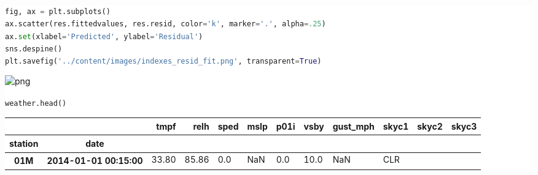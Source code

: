 </tr>
</table>




```python
fig, ax = plt.subplots()
ax.scatter(res.fittedvalues, res.resid, color='k', marker='.', alpha=.25)
ax.set(xlabel='Predicted', ylabel='Residual')
sns.despine()
plt.savefig('../content/images/indexes_resid_fit.png', transparent=True)
```


![png](Indexes_files/Indexes_67_0.png)



```python
weather.head()
```




<div>
<table border="0" class="dataframe">
  <thead>
    <tr style="text-align: right;">
      <th></th>
      <th></th>
      <th>tmpf</th>
      <th>relh</th>
      <th>sped</th>
      <th>mslp</th>
      <th>p01i</th>
      <th>vsby</th>
      <th>gust_mph</th>
      <th>skyc1</th>
      <th>skyc2</th>
      <th>skyc3</th>
    </tr>
    <tr>
      <th>station</th>
      <th>date</th>
      <th></th>
      <th></th>
      <th></th>
      <th></th>
      <th></th>
      <th></th>
      <th></th>
      <th></th>
      <th></th>
      <th></th>
    </tr>
  </thead>
  <tbody>
    <tr>
      <th rowspan="5" valign="top">01M</th>
      <th>2014-01-01 00:15:00</th>
      <td>33.80</td>
      <td>85.86</td>
      <td>0.0</td>
      <td>NaN</td>
      <td>0.0</td>
      <td>10.0</td>
      <td>NaN</td>
      <td>CLR</td>